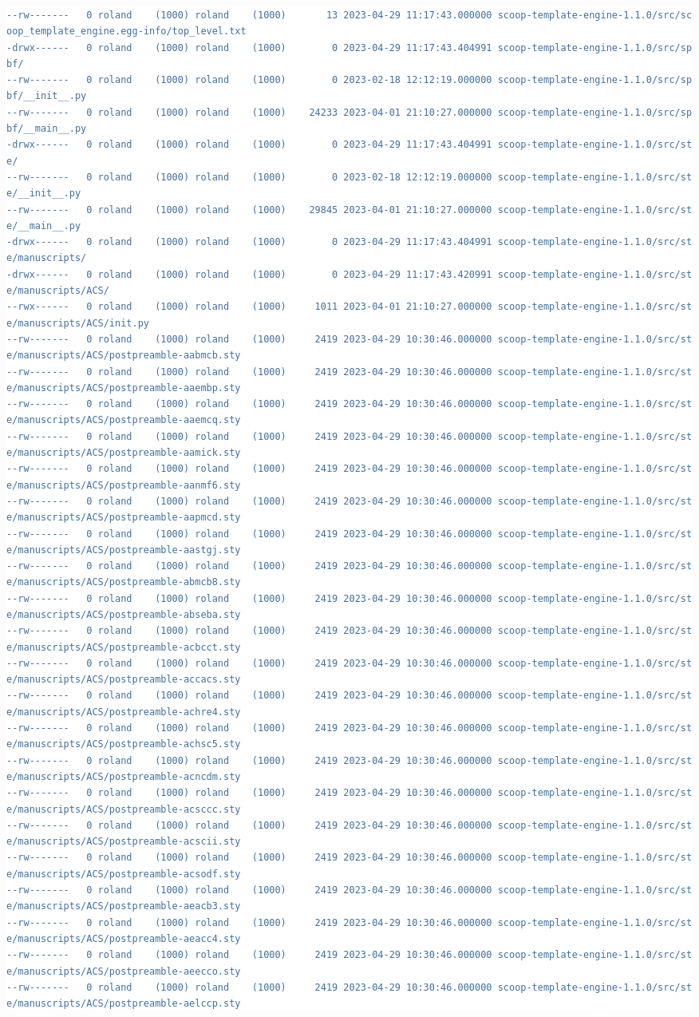 ```diff
--rw-------   0 roland    (1000) roland    (1000)       13 2023-04-29 11:17:43.000000 scoop-template-engine-1.1.0/src/scoop_template_engine.egg-info/top_level.txt
-drwx------   0 roland    (1000) roland    (1000)        0 2023-04-29 11:17:43.404991 scoop-template-engine-1.1.0/src/spbf/
--rw-------   0 roland    (1000) roland    (1000)        0 2023-02-18 12:12:19.000000 scoop-template-engine-1.1.0/src/spbf/__init__.py
--rw-------   0 roland    (1000) roland    (1000)    24233 2023-04-01 21:10:27.000000 scoop-template-engine-1.1.0/src/spbf/__main__.py
-drwx------   0 roland    (1000) roland    (1000)        0 2023-04-29 11:17:43.404991 scoop-template-engine-1.1.0/src/ste/
--rw-------   0 roland    (1000) roland    (1000)        0 2023-02-18 12:12:19.000000 scoop-template-engine-1.1.0/src/ste/__init__.py
--rw-------   0 roland    (1000) roland    (1000)    29845 2023-04-01 21:10:27.000000 scoop-template-engine-1.1.0/src/ste/__main__.py
-drwx------   0 roland    (1000) roland    (1000)        0 2023-04-29 11:17:43.404991 scoop-template-engine-1.1.0/src/ste/manuscripts/
-drwx------   0 roland    (1000) roland    (1000)        0 2023-04-29 11:17:43.420991 scoop-template-engine-1.1.0/src/ste/manuscripts/ACS/
--rwx------   0 roland    (1000) roland    (1000)     1011 2023-04-01 21:10:27.000000 scoop-template-engine-1.1.0/src/ste/manuscripts/ACS/init.py
--rw-------   0 roland    (1000) roland    (1000)     2419 2023-04-29 10:30:46.000000 scoop-template-engine-1.1.0/src/ste/manuscripts/ACS/postpreamble-aabmcb.sty
--rw-------   0 roland    (1000) roland    (1000)     2419 2023-04-29 10:30:46.000000 scoop-template-engine-1.1.0/src/ste/manuscripts/ACS/postpreamble-aaembp.sty
--rw-------   0 roland    (1000) roland    (1000)     2419 2023-04-29 10:30:46.000000 scoop-template-engine-1.1.0/src/ste/manuscripts/ACS/postpreamble-aaemcq.sty
--rw-------   0 roland    (1000) roland    (1000)     2419 2023-04-29 10:30:46.000000 scoop-template-engine-1.1.0/src/ste/manuscripts/ACS/postpreamble-aamick.sty
--rw-------   0 roland    (1000) roland    (1000)     2419 2023-04-29 10:30:46.000000 scoop-template-engine-1.1.0/src/ste/manuscripts/ACS/postpreamble-aanmf6.sty
--rw-------   0 roland    (1000) roland    (1000)     2419 2023-04-29 10:30:46.000000 scoop-template-engine-1.1.0/src/ste/manuscripts/ACS/postpreamble-aapmcd.sty
--rw-------   0 roland    (1000) roland    (1000)     2419 2023-04-29 10:30:46.000000 scoop-template-engine-1.1.0/src/ste/manuscripts/ACS/postpreamble-aastgj.sty
--rw-------   0 roland    (1000) roland    (1000)     2419 2023-04-29 10:30:46.000000 scoop-template-engine-1.1.0/src/ste/manuscripts/ACS/postpreamble-abmcb8.sty
--rw-------   0 roland    (1000) roland    (1000)     2419 2023-04-29 10:30:46.000000 scoop-template-engine-1.1.0/src/ste/manuscripts/ACS/postpreamble-abseba.sty
--rw-------   0 roland    (1000) roland    (1000)     2419 2023-04-29 10:30:46.000000 scoop-template-engine-1.1.0/src/ste/manuscripts/ACS/postpreamble-acbcct.sty
--rw-------   0 roland    (1000) roland    (1000)     2419 2023-04-29 10:30:46.000000 scoop-template-engine-1.1.0/src/ste/manuscripts/ACS/postpreamble-accacs.sty
--rw-------   0 roland    (1000) roland    (1000)     2419 2023-04-29 10:30:46.000000 scoop-template-engine-1.1.0/src/ste/manuscripts/ACS/postpreamble-achre4.sty
--rw-------   0 roland    (1000) roland    (1000)     2419 2023-04-29 10:30:46.000000 scoop-template-engine-1.1.0/src/ste/manuscripts/ACS/postpreamble-achsc5.sty
--rw-------   0 roland    (1000) roland    (1000)     2419 2023-04-29 10:30:46.000000 scoop-template-engine-1.1.0/src/ste/manuscripts/ACS/postpreamble-acncdm.sty
--rw-------   0 roland    (1000) roland    (1000)     2419 2023-04-29 10:30:46.000000 scoop-template-engine-1.1.0/src/ste/manuscripts/ACS/postpreamble-acsccc.sty
--rw-------   0 roland    (1000) roland    (1000)     2419 2023-04-29 10:30:46.000000 scoop-template-engine-1.1.0/src/ste/manuscripts/ACS/postpreamble-acscii.sty
--rw-------   0 roland    (1000) roland    (1000)     2419 2023-04-29 10:30:46.000000 scoop-template-engine-1.1.0/src/ste/manuscripts/ACS/postpreamble-acsodf.sty
--rw-------   0 roland    (1000) roland    (1000)     2419 2023-04-29 10:30:46.000000 scoop-template-engine-1.1.0/src/ste/manuscripts/ACS/postpreamble-aeacb3.sty
--rw-------   0 roland    (1000) roland    (1000)     2419 2023-04-29 10:30:46.000000 scoop-template-engine-1.1.0/src/ste/manuscripts/ACS/postpreamble-aeacc4.sty
--rw-------   0 roland    (1000) roland    (1000)     2419 2023-04-29 10:30:46.000000 scoop-template-engine-1.1.0/src/ste/manuscripts/ACS/postpreamble-aeecco.sty
--rw-------   0 roland    (1000) roland    (1000)     2419 2023-04-29 10:30:46.000000 scoop-template-engine-1.1.0/src/ste/manuscripts/ACS/postpreamble-aelccp.sty
```